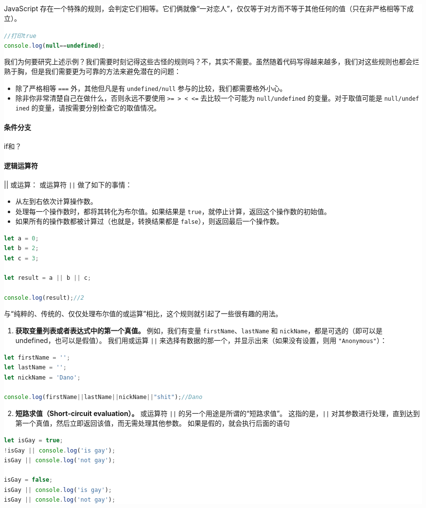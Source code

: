 JavaScript 存在一个特殊的规则，会判定它们相等。它们俩就像“一对恋人”，仅仅等于对方而不等于其他任何的值（只在非严格相等下成立）。
```javascript
//打印true
console.log(null==undefined);
```

我们为何要研究上述示例？我们需要时刻记得这些古怪的规则吗？不，其实不需要。虽然随着代码写得越来越多，我们对这些规则也都会烂熟于胸，但是我们需要更为可靠的方法来避免潜在的问题：
- 除了严格相等 `===` 外，其他但凡是有 `undefined/null` 参与的比较，我们都需要格外小心。
- 除非你非常清楚自己在做什么，否则永远不要使用 `>= > < <=` 去比较一个可能为 `null/undefined` 的变量。对于取值可能是 `null/undefined` 的变量，请按需要分别检查它的取值情况。

#### 条件分支
if和？

#### 逻辑运算符
|| 或运算：
 或运算符 `||` 做了如下的事情：
- 从左到右依次计算操作数。
- 处理每一个操作数时，都将其转化为布尔值。如果结果是 `true`，就停止计算，返回这个操作数的初始值。
- 如果所有的操作数都被计算过（也就是，转换结果都是 `false`），则返回最后一个操作数。
```javascript
let a = 0;
let b = 2;
let c = 3;

let result = a || b || c;

console.log(result);//2
```
与“纯粹的、传统的、仅仅处理布尔值的或运算”相比，这个规则就引起了一些很有趣的用法。
1. **获取变量列表或者表达式中的第一个真值。**
    例如，我们有变量 `firstName`、`lastName` 和 `nickName`，都是可选的（即可以是 undefined，也可以是假值）。
    我们用或运算 `||` 来选择有数据的那一个，并显示出来（如果没有设置，则用 `"Anonymous"`）：
```javascript
let firstName = '';
let lastName = '';
let nickName = 'Dano';

console.log(firstName||lastName||nickName||"shit");//Dano
```
2. **短路求值（Short-circuit evaluation）。**
	或运算符 `||` 的另一个用途是所谓的“短路求值”。
	这指的是，`||` 对其参数进行处理，直到达到第一个真值，然后立即返回该值，而无需处理其他参数。
	如果是假的，就会执行后面的语句
```javascript
let isGay = true;
!isGay || console.log('is gay');
isGay || console.log('not gay');

isGay = false;
isGay || console.log('is gay');
isGay || console.log('not gay');
```
